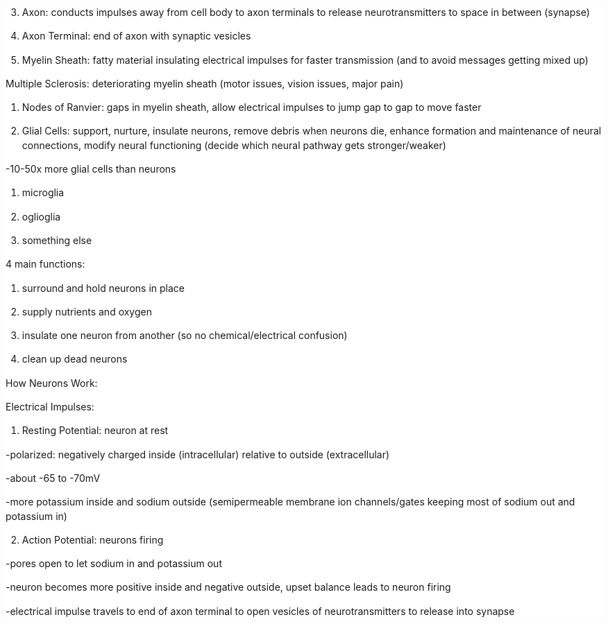 3. Axon: conducts impulses away from cell body to axon terminals to release neurotransmitters to space in between (synapse)
    
4. Axon Terminal: end of axon with synaptic vesicles
    
5. Myelin Sheath: fatty material insulating electrical impulses for faster transmission (and to avoid messages getting mixed up)
    

Multiple Sclerosis: deteriorating myelin sheath (motor issues, vision issues, major pain)

1. Nodes of Ranvier: gaps in myelin sheath, allow electrical impulses to jump gap to gap to move faster
    

  

2. Glial Cells: support, nurture, insulate neurons, remove debris when neurons die, enhance formation and maintenance of neural connections, modify neural functioning (decide which neural pathway gets stronger/weaker)
    

-10-50x more glial cells than neurons

1. microglia
    
2. oglioglia
    
3. something else
    

4 main functions:

1. surround and hold neurons in place
    
2. supply nutrients and oxygen
    
3. insulate one neuron from another (so no chemical/electrical confusion)
    
4. clean up dead neurons
    

  

How Neurons Work:

Electrical Impulses:

1. Resting Potential: neuron at rest
    

-polarized: negatively charged inside (intracellular) relative to outside (extracellular)

-about -65 to -70mV

-more potassium inside and sodium outside (semipermeable membrane ion channels/gates keeping most of sodium out and potassium in)

2. Action Potential: neurons firing
    

-pores open to let sodium in and potassium out

-neuron becomes more positive inside and negative outside, upset balance leads to neuron firing

-electrical impulse travels to end of axon terminal to open vesicles of neurotransmitters to release into synapse 
